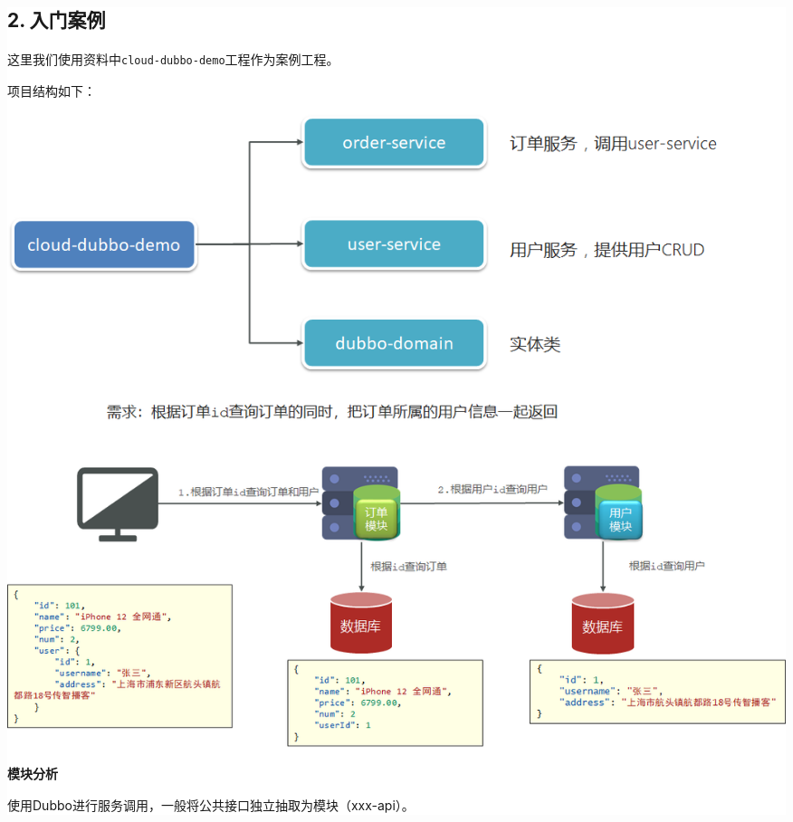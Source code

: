 



## 2. 入门案例

这里我们使用资料中`cloud-dubbo-demo`工程作为案例工程。

项目结构如下：

![image-20220601101552209](assets/image-20220601101552209.png)



![image-20220601102222228](assets/image-20220601102222228.png)



**模块分析**

使用Dubbo进行服务调用，一般将公共接口独立抽取为模块（xxx-api）。

